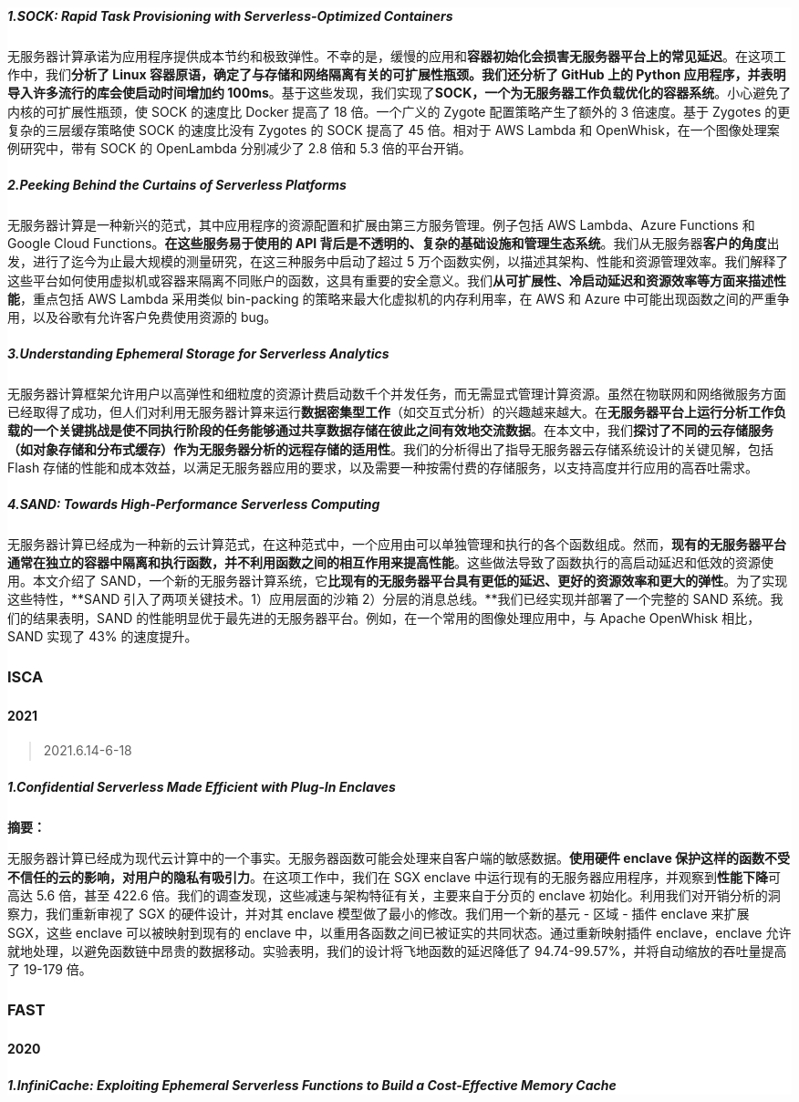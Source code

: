 ##### 1.SOCK: Rapid Task Provisioning with Serverless-Optimized Containers 

无服务器计算承诺为应用程序提供成本节约和极致弹性。不幸的是，缓慢的应用和**容器初始化会损害无服务器平台上的常见延迟**。在这项工作中，我们**分析了 Linux 容器原语，确定了与存储和网络隔离有关的可扩展性瓶颈。我们还分析了 GitHub 上的 Python 应用程序，并表明导入许多流行的库会使启动时间增加约 100ms**。基于这些发现，我们实现了**SOCK，一个为无服务器工作负载优化的容器系统**。小心避免了内核的可扩展性瓶颈，使 SOCK 的速度比 Docker 提高了 18 倍。一个广义的 Zygote 配置策略产生了额外的 3 倍速度。基于 Zygotes 的更复杂的三层缓存策略使 SOCK 的速度比没有 Zygotes 的 SOCK 提高了 45 倍。相对于 AWS Lambda 和 OpenWhisk，在一个图像处理案例研究中，带有 SOCK 的 OpenLambda 分别减少了 2.8 倍和 5.3 倍的平台开销。

##### 2.Peeking Behind the Curtains of Serverless Platforms

无服务器计算是一种新兴的范式，其中应用程序的资源配置和扩展由第三方服务管理。例子包括 AWS Lambda、Azure Functions 和 Google Cloud Functions。**在这些服务易于使用的 API 背后是不透明的、复杂的基础设施和管理生态系统**。我们从无服务器**客户的角度**出发，进行了迄今为止最大规模的测量研究，在这三种服务中启动了超过 5 万个函数实例，以描述其架构、性能和资源管理效率。我们解释了这些平台如何使用虚拟机或容器来隔离不同账户的函数，这具有重要的安全意义。我们**从可扩展性、冷启动延迟和资源效率等方面来描述性能**，重点包括 AWS Lambda 采用类似 bin-packing 的策略来最大化虚拟机的内存利用率，在 AWS 和 Azure 中可能出现函数之间的严重争用，以及谷歌有允许客户免费使用资源的 bug。

##### 3.Understanding Ephemeral Storage for Serverless Analytics 

无服务器计算框架允许用户以高弹性和细粒度的资源计费启动数千个并发任务，而无需显式管理计算资源。虽然在物联网和网络微服务方面已经取得了成功，但人们对利用无服务器计算来运行**数据密集型工作**（如交互式分析）的兴趣越来越大。在**无服务器平台上运行分析工作负载的一个关键挑战是使不同执行阶段的任务能够通过共享数据存储在彼此之间有效地交流数据**。在本文中，我们**探讨了不同的云存储服务（如对象存储和分布式缓存）作为无服务器分析的远程存储的适用性**。我们的分析得出了指导无服务器云存储系统设计的关键见解，包括 Flash 存储的性能和成本效益，以满足无服务器应用的要求，以及需要一种按需付费的存储服务，以支持高度并行应用的高吞吐需求。

##### 4.SAND: Towards High-Performance Serverless Computing 

无服务器计算已经成为一种新的云计算范式，在这种范式中，一个应用由可以单独管理和执行的各个函数组成。然而，**现有的无服务器平台通常在独立的容器中隔离和执行函数，并不利用函数之间的相互作用来提高性能**。这些做法导致了函数执行的高启动延迟和低效的资源使用。本文介绍了 SAND，一个新的无服务器计算系统，它**比现有的无服务器平台具有更低的延迟、更好的资源效率和更大的弹性**。为了实现这些特性，**SAND 引入了两项关键技术。1）应用层面的沙箱 2）分层的消息总线。**我们已经实现并部署了一个完整的 SAND 系统。我们的结果表明，SAND 的性能明显优于最先进的无服务器平台。例如，在一个常用的图像处理应用中，与 Apache OpenWhisk 相比，SAND 实现了 43% 的速度提升。

### ISCA

#### 2021

> 2021.6.14-6-18

##### 1.Confidential Serverless Made Efficient with Plug-In Enclaves 

**摘要：**

无服务器计算已经成为现代云计算中的一个事实。无服务器函数可能会处理来自客户端的敏感数据。**使用硬件 enclave 保护这样的函数不受不信任的云的影响，对用户的隐私有吸引力**。在这项工作中，我们在 SGX enclave 中运行现有的无服务器应用程序，并观察到**性能下降**可高达 5.6 倍，甚至 422.6 倍。我们的调查发现，这些减速与架构特征有关，主要来自于分页的 enclave 初始化。利用我们对开销分析的洞察力，我们重新审视了 SGX 的硬件设计，并对其 enclave 模型做了最小的修改。我们用一个新的基元 - 区域 - 插件 enclave 来扩展 SGX，这些 enclave 可以被映射到现有的 enclave 中，以重用各函数之间已被证实的共同状态。通过重新映射插件 enclave，enclave 允许就地处理，以避免函数链中昂贵的数据移动。实验表明，我们的设计将飞地函数的延迟降低了 94.74-99.57%，并将自动缩放的吞吐量提高了 19-179 倍。

### FAST

#### 2020

##### 1.InfiniCache: Exploiting Ephemeral Serverless Functions to Build a Cost-Effective Memory Cache
